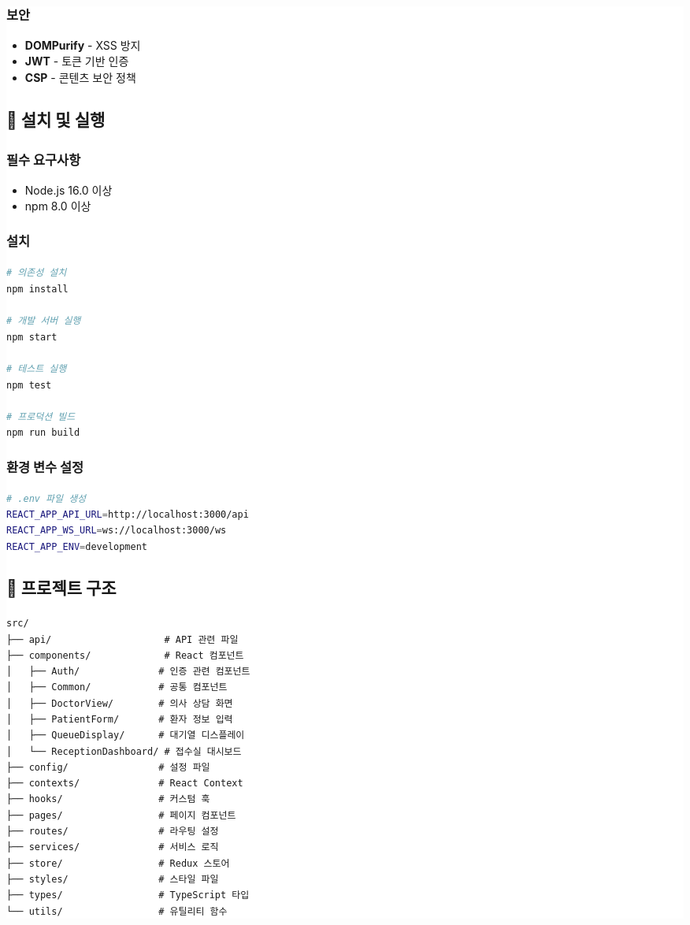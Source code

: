 ### 보안
- **DOMPurify** - XSS 방지
- **JWT** - 토큰 기반 인증
- **CSP** - 콘텐츠 보안 정책

## 🚀 설치 및 실행

### 필수 요구사항
- Node.js 16.0 이상
- npm 8.0 이상

### 설치
```bash
# 의존성 설치
npm install

# 개발 서버 실행
npm start

# 테스트 실행
npm test

# 프로덕션 빌드
npm run build
```

### 환경 변수 설정
```bash
# .env 파일 생성
REACT_APP_API_URL=http://localhost:3000/api
REACT_APP_WS_URL=ws://localhost:3000/ws
REACT_APP_ENV=development
```

## 📁 프로젝트 구조

```
src/
├── api/                    # API 관련 파일
├── components/             # React 컴포넌트
│   ├── Auth/              # 인증 관련 컴포넌트
│   ├── Common/            # 공통 컴포넌트
│   ├── DoctorView/        # 의사 상담 화면
│   ├── PatientForm/       # 환자 정보 입력
│   ├── QueueDisplay/      # 대기열 디스플레이
│   └── ReceptionDashboard/ # 접수실 대시보드
├── config/                # 설정 파일
├── contexts/              # React Context
├── hooks/                 # 커스텀 훅
├── pages/                 # 페이지 컴포넌트
├── routes/                # 라우팅 설정
├── services/              # 서비스 로직
├── store/                 # Redux 스토어
├── styles/                # 스타일 파일
├── types/                 # TypeScript 타입
└── utils/                 # 유틸리티 함수
```
